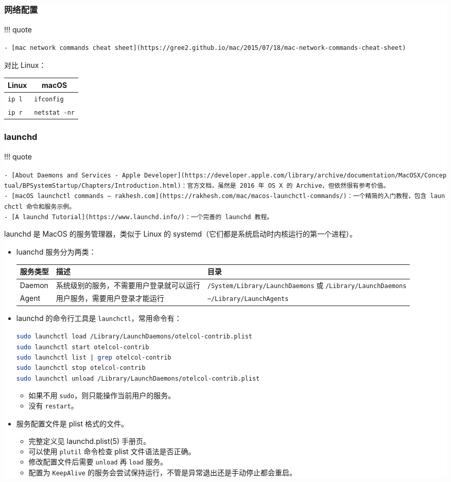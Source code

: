 ### 网络配置

!!! quote

    - [mac network commands cheat sheet](https://gree2.github.io/mac/2015/07/18/mac-network-commands-cheat-sheet)

对比 Linux：

| Linux | macOS |
| --- | --- |
| `ip l` | `ifconfig` |
| `ip r` | `netstat -nr` |

### launchd

!!! quote

    - [About Daemons and Services - Apple Developer](https://developer.apple.com/library/archive/documentation/MacOSX/Conceptual/BPSystemStartup/Chapters/Introduction.html)：官方文档，虽然是 2016 年 OS X 的 Archive，但依然很有参考价值。
    - [macOS launchctl commands – rakhesh.com](https://rakhesh.com/mac/macos-launchctl-commands/)：一个精简的入门教程，包含 launchctl 命令和服务示例。
    - [A launchd Tutorial](https://www.launchd.info/)：一个完善的 launchd 教程。

launchd 是 MacOS 的服务管理器，类似于 Linux 的 systemd（它们都是系统启动时内核运行的第一个进程）。

- luanchd 服务分为两类：

    | 服务类型 | 描述 | 目录 |
    | --- | --- | --- |
    | Daemon | 系统级别的服务，不需要用户登录就可以运行 | `/System/Library/LaunchDaemons` 或 `/Library/LaunchDaemons` |
    | Agent | 用户服务，需要用户登录才能运行 | `~/Library/LaunchAgents` |

- launchd 的命令行工具是 `launchctl`，常用命令有：

    ```bash
    sudo launchctl load /Library/LaunchDaemons/otelcol-contrib.plist
    sudo launchctl start otelcol-contrib
    sudo launchctl list | grep otelcol-contrib
    sudo launchctl stop otelcol-contrib
    sudo launchctl unload /Library/LaunchDaemons/otelcol-contrib.plist
    ```

    - 如果不用 `sudo`，则只能操作当前用户的服务。
    - 没有 `restart`。

- 服务配置文件是 plist 格式的文件。

    - 完整定义见 launchd.plist(5) 手册页。
    - 可以使用 `plutil` 命令检查 plist 文件语法是否正确。
    - 修改配置文件后需要 `unload` 再 `load` 服务。
    - 配置为 `KeepAlive` 的服务会尝试保持运行，不管是异常退出还是手动停止都会重启。
